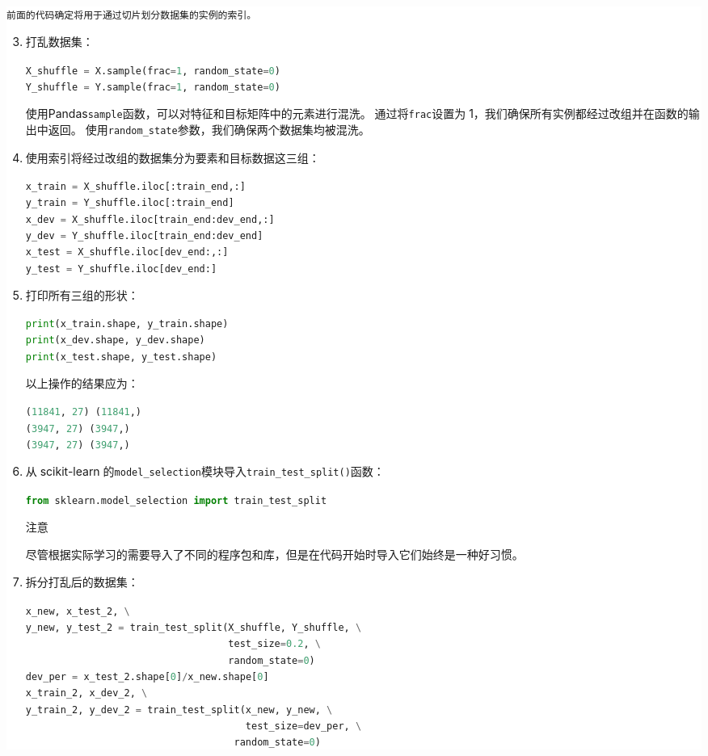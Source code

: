     前面的代码确定将用于通过切片划分数据集的实例的索引。

3.  打乱数据集：

    ```py
    X_shuffle = X.sample(frac=1, random_state=0)
    Y_shuffle = Y.sample(frac=1, random_state=0)
    ```

    使用Pandas`sample`函数，可以对特征和目标矩阵中的元素进行混洗。 通过将`frac`设置为 1，我们确保所有实例都经过改组并在函数的输出中返回。 使用`random_state`参数，我们确保两个数据集均被混洗。

4.  使用索引将经过改组的数据集分为要素和目标数据这三组：

    ```py
    x_train = X_shuffle.iloc[:train_end,:]
    y_train = Y_shuffle.iloc[:train_end]
    x_dev = X_shuffle.iloc[train_end:dev_end,:]
    y_dev = Y_shuffle.iloc[train_end:dev_end]
    x_test = X_shuffle.iloc[dev_end:,:]
    y_test = Y_shuffle.iloc[dev_end:]
    ```

5.  打印所有三组的形状：

    ```py
    print(x_train.shape, y_train.shape)
    print(x_dev.shape, y_dev.shape)
    print(x_test.shape, y_test.shape)
    ```

    以上操作的结果应为：

    ```py
    (11841, 27) (11841,)
    (3947, 27) (3947,)
    (3947, 27) (3947,)
    ```

6.  从 scikit-learn 的`model_selection`模块导入`train_test_split()`函数：

    ```py
    from sklearn.model_selection import train_test_split
    ```

    注意

    尽管根据实际学习的需要导入了不同的程序包和库，但是在代码开始时导入它们始终是一种好习惯。

7.  拆分打乱后的数据集：

    ```py
    x_new, x_test_2, \
    y_new, y_test_2 = train_test_split(X_shuffle, Y_shuffle, \
                                       test_size=0.2, \
                                       random_state=0)
    dev_per = x_test_2.shape[0]/x_new.shape[0]
    x_train_2, x_dev_2, \
    y_train_2, y_dev_2 = train_test_split(x_new, y_new, \
                                          test_size=dev_per, \
                                        random_state=0)
    ```
